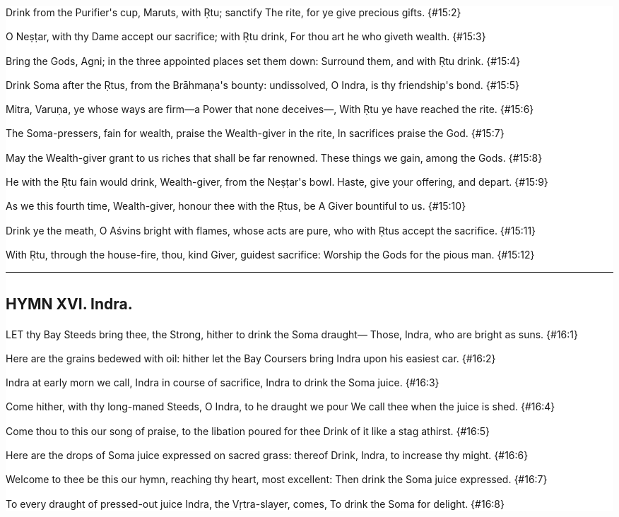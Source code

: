 Drink from the Purifier's cup, Maruts, with Ṛtu; sanctify
The rite, for ye give precious gifts. {#15:2}

O Neṣṭar, with thy Dame accept our sacrifice; with Ṛtu drink,
For thou art he who giveth wealth. {#15:3}

Bring the Gods, Agni; in the three appointed places set them down:
Surround them, and with Ṛtu drink. {#15:4}

Drink Soma after the Ṛtus, from the Brāhmaṇa's bounty: undissolved,
O Indra, is thy friendship's bond. {#15:5}

Mitra, Varuṇa, ye whose ways are firm—a Power that none deceives—,
With Ṛtu ye have reached the rite. {#15:6}

The Soma-pressers, fain for wealth, praise the Wealth-giver in the rite,
In sacrifices praise the God. {#15:7}

May the Wealth-giver grant to us riches that shall be far renowned.
These things we gain, among the Gods. {#15:8}

He with the Ṛtu fain would drink, Wealth-giver, from the Neṣṭar's bowl.
Haste, give your offering, and depart. {#15:9}

As we this fourth time, Wealth-giver, honour thee with the Ṛtus, be
A Giver bountiful to us. {#15:10}

Drink ye the meath, O Aśvins bright with flames, whose acts are pure, who with
Ṛtus accept the sacrifice. {#15:11}

With Ṛtu, through the house-fire, thou, kind Giver, guidest sacrifice:
Worship the Gods for the pious man. {#15:12}

* * *

## HYMN XVI. Indra.

LET thy Bay Steeds bring thee, the Strong, hither to drink the Soma draught—
Those, Indra, who are bright as suns. {#16:1}

Here are the grains bedewed with oil: hither let the Bay Coursers bring
Indra upon his easiest car. {#16:2}

Indra at early morn we call, Indra in course of sacrifice,
Indra to drink the Soma juice. {#16:3}

Come hither, with thy long-maned Steeds, O Indra, to he draught we pour
We call thee when the juice is shed. {#16:4}

Come thou to this our song of praise, to the libation poured for thee
Drink of it like a stag athirst. {#16:5}

Here are the drops of Soma juice expressed on sacred grass: thereof
Drink, Indra, to increase thy might. {#16:6}

Welcome to thee be this our hymn, reaching thy heart, most excellent:
Then drink the Soma juice expressed. {#16:7}

To every draught of pressed-out juice Indra, the Vṛtra-slayer, comes,
To drink the Soma for delight. {#16:8}
